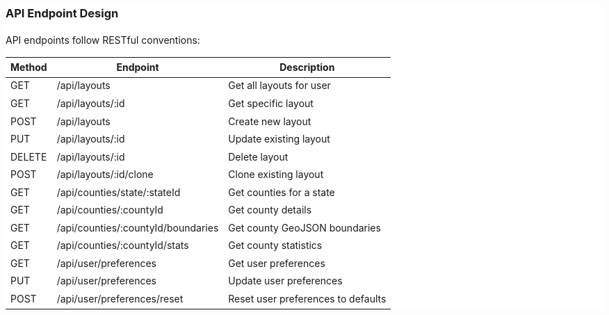 ### API Endpoint Design

API endpoints follow RESTful conventions:

| Method | Endpoint                           | Description                           |
|--------|-----------------------------------|---------------------------------------|
| GET    | /api/layouts                      | Get all layouts for user              |
| GET    | /api/layouts/:id                  | Get specific layout                   |
| POST   | /api/layouts                      | Create new layout                     |
| PUT    | /api/layouts/:id                  | Update existing layout                |
| DELETE | /api/layouts/:id                  | Delete layout                         |
| POST   | /api/layouts/:id/clone            | Clone existing layout                 |
| GET    | /api/counties/state/:stateId      | Get counties for a state              |
| GET    | /api/counties/:countyId           | Get county details                    |
| GET    | /api/counties/:countyId/boundaries| Get county GeoJSON boundaries         |
| GET    | /api/counties/:countyId/stats     | Get county statistics                 |
| GET    | /api/user/preferences             | Get user preferences                  |
| PUT    | /api/user/preferences             | Update user preferences               |
| POST   | /api/user/preferences/reset       | Reset user preferences to defaults    |

